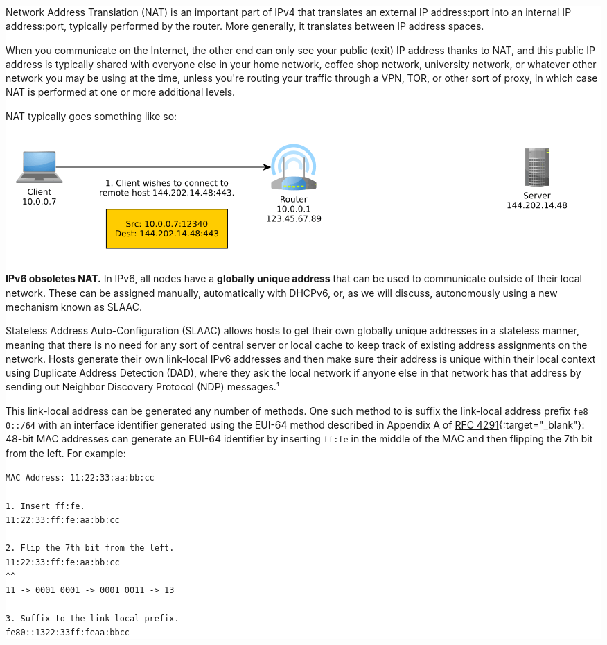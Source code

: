 Network Address Translation (NAT) is an important part of IPv4 that translates an external IP address:port into an internal IP address:port, typically performed by the router. More generally, it translates between IP address spaces.

When you communicate on the Internet, the other end can only see your public (exit) IP address thanks to NAT, and this public IP address is typically shared with everyone else in your home network, coffee shop network, university network, or whatever other network you may be using at the time, unless you're routing your traffic through a VPN, TOR, or other sort of proxy, in which case NAT is performed at one or more additional levels.

NAT typically goes something like so:

![](./images/2022-uiuctf/NAT.gif)

**IPv6 obsoletes NAT.** In IPv6, all nodes have a **globally unique address** that can be used to communicate outside of their local network. These can be assigned manually, automatically with DHCPv6, or, as we will discuss, autonomously using a new mechanism known as SLAAC.

Stateless Address Auto-Configuration (SLAAC) allows hosts to get their own globally unique addresses in a stateless manner, meaning that there is no need for any sort of central server or local cache to keep track of existing address assignments on the network. Hosts generate their own link-local IPv6 addresses and then make sure their address is unique within their local context using Duplicate Address Detection (DAD), where they ask the local network if anyone else in that network has that address by sending out Neighbor Discovery Protocol (NDP) messages.¹

This link-local address can be generated any number of methods. One such method to is suffix the link-local address prefix `fe80::/64` with an interface identifier generated using the EUI-64 method described in Appendix A of [RFC 4291](https://www.rfc-editor.org/rfc/rfc4291.html){:target="_blank"}: 48-bit MAC addresses can generate an EUI-64 identifier by inserting `ff:fe` in the middle of the MAC and then flipping the 7th bit from the left. For example:

```
MAC Address: 11:22:33:aa:bb:cc

1. Insert ff:fe.
11:22:33:ff:fe:aa:bb:cc

2. Flip the 7th bit from the left.
11:22:33:ff:fe:aa:bb:cc
^^
11 -> 0001 0001 -> 0001 0011 -> 13

3. Suffix to the link-local prefix.
fe80::1322:33ff:feaa:bbcc
```
